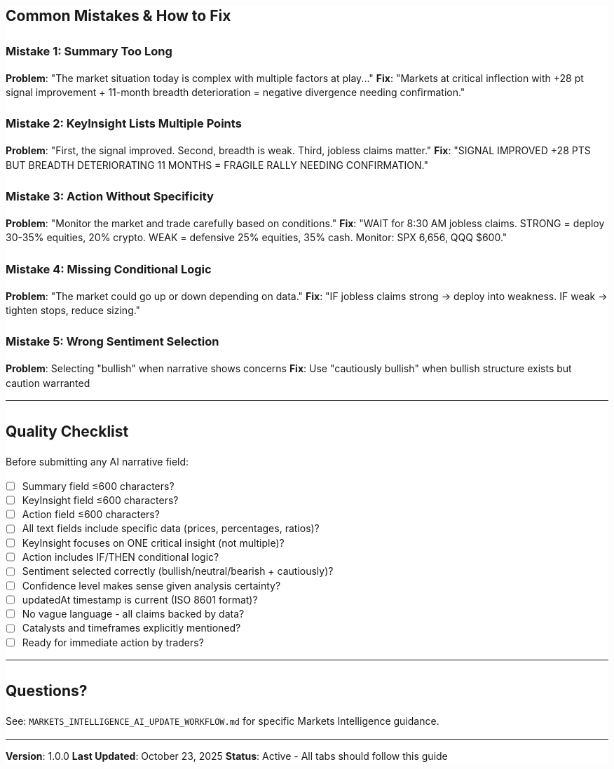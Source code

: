 
## Common Mistakes & How to Fix

### Mistake 1: Summary Too Long
**Problem**: "The market situation today is complex with multiple factors at play..."
**Fix**: "Markets at critical inflection with +28 pt signal improvement + 11-month breadth deterioration = negative divergence needing confirmation."

### Mistake 2: KeyInsight Lists Multiple Points
**Problem**: "First, the signal improved. Second, breadth is weak. Third, jobless claims matter."
**Fix**: "SIGNAL IMPROVED +28 PTS BUT BREADTH DETERIORATING 11 MONTHS = FRAGILE RALLY NEEDING CONFIRMATION."

### Mistake 3: Action Without Specificity
**Problem**: "Monitor the market and trade carefully based on conditions."
**Fix**: "WAIT for 8:30 AM jobless claims. STRONG = deploy 30-35% equities, 20% crypto. WEAK = defensive 25% equities, 35% cash. Monitor: SPX 6,656, QQQ $600."

### Mistake 4: Missing Conditional Logic
**Problem**: "The market could go up or down depending on data."
**Fix**: "IF jobless claims strong → deploy into weakness. IF weak → tighten stops, reduce sizing."

### Mistake 5: Wrong Sentiment Selection
**Problem**: Selecting "bullish" when narrative shows concerns
**Fix**: Use "cautiously bullish" when bullish structure exists but caution warranted

---

## Quality Checklist

Before submitting any AI narrative field:

- [ ] Summary field ≤600 characters?
- [ ] KeyInsight field ≤600 characters?
- [ ] Action field ≤600 characters?
- [ ] All text fields include specific data (prices, percentages, ratios)?
- [ ] KeyInsight focuses on ONE critical insight (not multiple)?
- [ ] Action includes IF/THEN conditional logic?
- [ ] Sentiment selected correctly (bullish/neutral/bearish + cautiously)?
- [ ] Confidence level makes sense given analysis certainty?
- [ ] updatedAt timestamp is current (ISO 8601 format)?
- [ ] No vague language - all claims backed by data?
- [ ] Catalysts and timeframes explicitly mentioned?
- [ ] Ready for immediate action by traders?

---

## Questions?

See: `MARKETS_INTELLIGENCE_AI_UPDATE_WORKFLOW.md` for specific Markets Intelligence guidance.

---

**Version**: 1.0.0
**Last Updated**: October 23, 2025
**Status**: Active - All tabs should follow this guide

